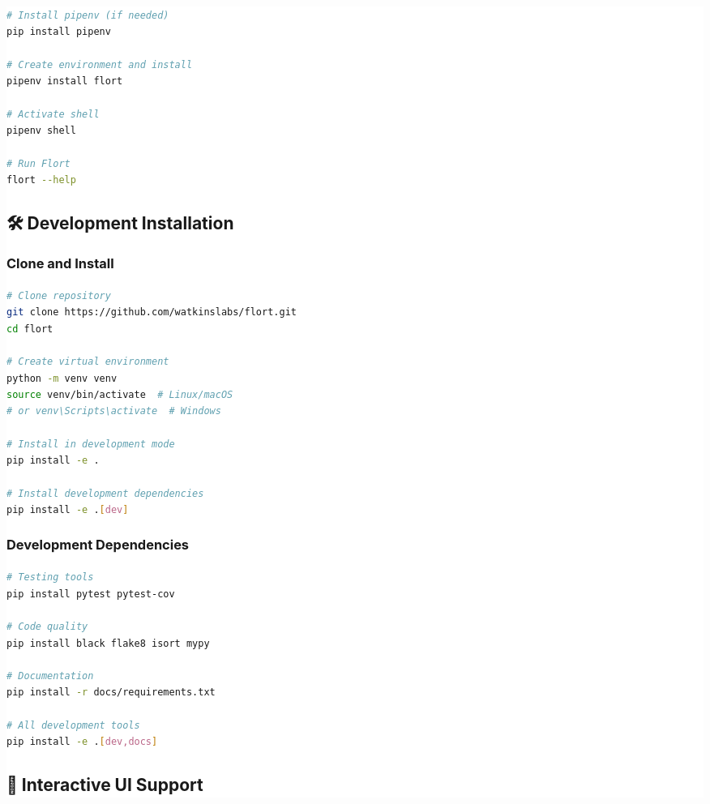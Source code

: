 ```bash
# Install pipenv (if needed)
pip install pipenv

# Create environment and install
pipenv install flort

# Activate shell
pipenv shell

# Run Flort
flort --help
```

## 🛠️ Development Installation

### Clone and Install

```bash
# Clone repository
git clone https://github.com/watkinslabs/flort.git
cd flort

# Create virtual environment
python -m venv venv
source venv/bin/activate  # Linux/macOS
# or venv\Scripts\activate  # Windows

# Install in development mode
pip install -e .

# Install development dependencies
pip install -e .[dev]
```

### Development Dependencies

```bash
# Testing tools
pip install pytest pytest-cov

# Code quality
pip install black flake8 isort mypy

# Documentation
pip install -r docs/requirements.txt

# All development tools
pip install -e .[dev,docs]
```

## 📱 Interactive UI Support
